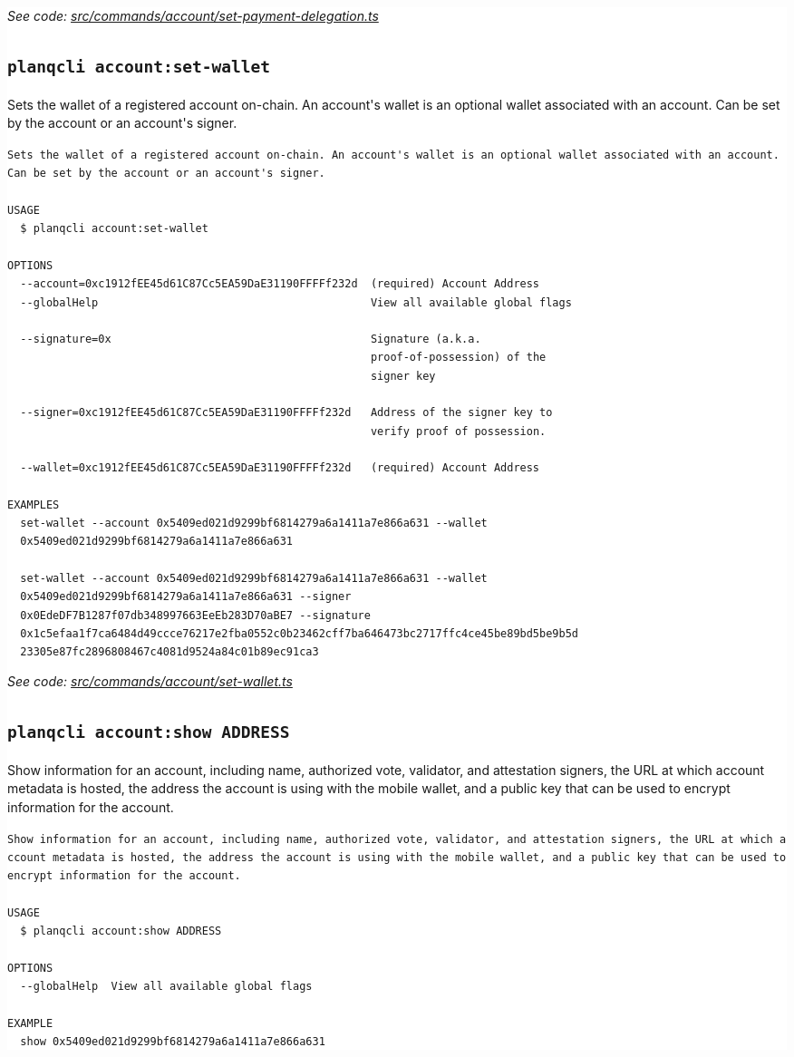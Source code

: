 _See code: [src/commands/account/set-payment-delegation.ts](https://github.com/planq-network/planq-sdk/tree/master/packages/cli/src/commands/account/set-payment-delegation.ts)_

## `planqcli account:set-wallet`

Sets the wallet of a registered account on-chain. An account's wallet is an optional wallet associated with an account. Can be set by the account or an account's signer.

```
Sets the wallet of a registered account on-chain. An account's wallet is an optional wallet associated with an account. Can be set by the account or an account's signer.

USAGE
  $ planqcli account:set-wallet

OPTIONS
  --account=0xc1912fEE45d61C87Cc5EA59DaE31190FFFFf232d  (required) Account Address
  --globalHelp                                          View all available global flags

  --signature=0x                                        Signature (a.k.a.
                                                        proof-of-possession) of the
                                                        signer key

  --signer=0xc1912fEE45d61C87Cc5EA59DaE31190FFFFf232d   Address of the signer key to
                                                        verify proof of possession.

  --wallet=0xc1912fEE45d61C87Cc5EA59DaE31190FFFFf232d   (required) Account Address

EXAMPLES
  set-wallet --account 0x5409ed021d9299bf6814279a6a1411a7e866a631 --wallet
  0x5409ed021d9299bf6814279a6a1411a7e866a631

  set-wallet --account 0x5409ed021d9299bf6814279a6a1411a7e866a631 --wallet
  0x5409ed021d9299bf6814279a6a1411a7e866a631 --signer
  0x0EdeDF7B1287f07db348997663EeEb283D70aBE7 --signature
  0x1c5efaa1f7ca6484d49ccce76217e2fba0552c0b23462cff7ba646473bc2717ffc4ce45be89bd5be9b5d
  23305e87fc2896808467c4081d9524a84c01b89ec91ca3
```

_See code: [src/commands/account/set-wallet.ts](https://github.com/planq-network/planq-sdk/tree/master/packages/cli/src/commands/account/set-wallet.ts)_

## `planqcli account:show ADDRESS`

Show information for an account, including name, authorized vote, validator, and attestation signers, the URL at which account metadata is hosted, the address the account is using with the mobile wallet, and a public key that can be used to encrypt information for the account.

```
Show information for an account, including name, authorized vote, validator, and attestation signers, the URL at which account metadata is hosted, the address the account is using with the mobile wallet, and a public key that can be used to encrypt information for the account.

USAGE
  $ planqcli account:show ADDRESS

OPTIONS
  --globalHelp  View all available global flags

EXAMPLE
  show 0x5409ed021d9299bf6814279a6a1411a7e866a631
```
